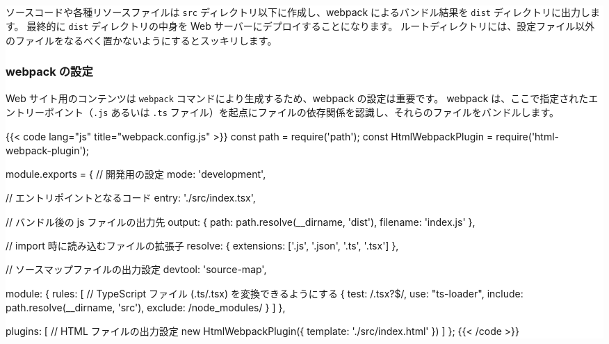 ソースコードや各種リソースファイルは `src` ディレクトリ以下に作成し、webpack によるバンドル結果を `dist` ディレクトリに出力します。
最終的に `dist` ディレクトリの中身を Web サーバーにデプロイすることになります。
ルートディレクトリには、設定ファイル以外のファイルをなるべく置かないようにするとスッキリします。

### webpack の設定

Web サイト用のコンテンツは `webpack` コマンドにより生成するため、webpack の設定は重要です。
webpack は、ここで指定されたエントリーポイント（`.js` あるいは `.ts` ファイル）を起点にファイルの依存関係を認識し、それらのファイルをバンドルします。

{{< code lang="js" title="webpack.config.js" >}}
const path = require('path');
const HtmlWebpackPlugin = require('html-webpack-plugin');

module.exports = {
  // 開発用の設定
  mode: 'development',

  // エントリポイントとなるコード
  entry: './src/index.tsx',

  // バンドル後の js ファイルの出力先
  output: {
    path: path.resolve(__dirname, 'dist'),
    filename: 'index.js'
  },

  // import 時に読み込むファイルの拡張子
  resolve: {
    extensions: ['.js', '.json', '.ts', '.tsx']
  },

  // ソースマップファイルの出力設定
  devtool: 'source-map',

  module: {
    rules: [
      // TypeScript ファイル (.ts/.tsx) を変換できるようにする
      {
        test: /\.tsx?$/,
        use: "ts-loader",
        include: path.resolve(__dirname, 'src'),
        exclude: /node_modules/
      }
    ]
  },

  plugins: [
    // HTML ファイルの出力設定
    new HtmlWebpackPlugin({
      template: './src/index.html'
    })
  ]
};
{{< /code >}}
